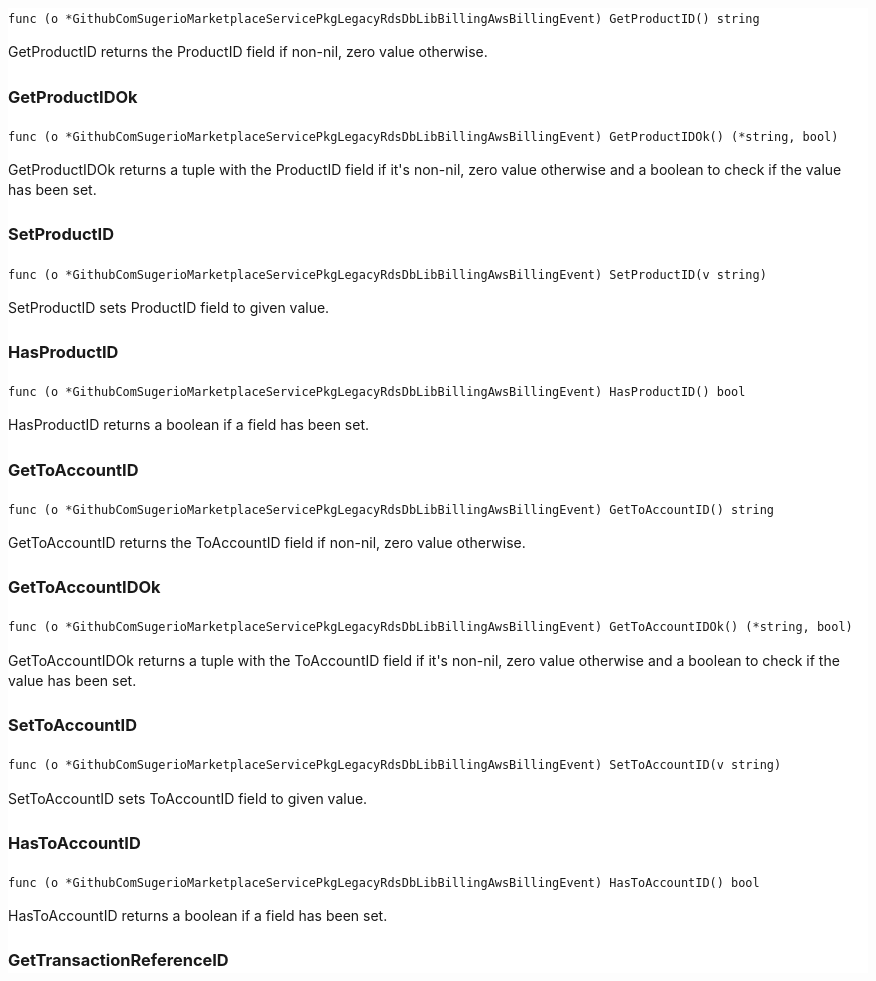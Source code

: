 `func (o *GithubComSugerioMarketplaceServicePkgLegacyRdsDbLibBillingAwsBillingEvent) GetProductID() string`

GetProductID returns the ProductID field if non-nil, zero value otherwise.

### GetProductIDOk

`func (o *GithubComSugerioMarketplaceServicePkgLegacyRdsDbLibBillingAwsBillingEvent) GetProductIDOk() (*string, bool)`

GetProductIDOk returns a tuple with the ProductID field if it's non-nil, zero value otherwise
and a boolean to check if the value has been set.

### SetProductID

`func (o *GithubComSugerioMarketplaceServicePkgLegacyRdsDbLibBillingAwsBillingEvent) SetProductID(v string)`

SetProductID sets ProductID field to given value.

### HasProductID

`func (o *GithubComSugerioMarketplaceServicePkgLegacyRdsDbLibBillingAwsBillingEvent) HasProductID() bool`

HasProductID returns a boolean if a field has been set.

### GetToAccountID

`func (o *GithubComSugerioMarketplaceServicePkgLegacyRdsDbLibBillingAwsBillingEvent) GetToAccountID() string`

GetToAccountID returns the ToAccountID field if non-nil, zero value otherwise.

### GetToAccountIDOk

`func (o *GithubComSugerioMarketplaceServicePkgLegacyRdsDbLibBillingAwsBillingEvent) GetToAccountIDOk() (*string, bool)`

GetToAccountIDOk returns a tuple with the ToAccountID field if it's non-nil, zero value otherwise
and a boolean to check if the value has been set.

### SetToAccountID

`func (o *GithubComSugerioMarketplaceServicePkgLegacyRdsDbLibBillingAwsBillingEvent) SetToAccountID(v string)`

SetToAccountID sets ToAccountID field to given value.

### HasToAccountID

`func (o *GithubComSugerioMarketplaceServicePkgLegacyRdsDbLibBillingAwsBillingEvent) HasToAccountID() bool`

HasToAccountID returns a boolean if a field has been set.

### GetTransactionReferenceID
